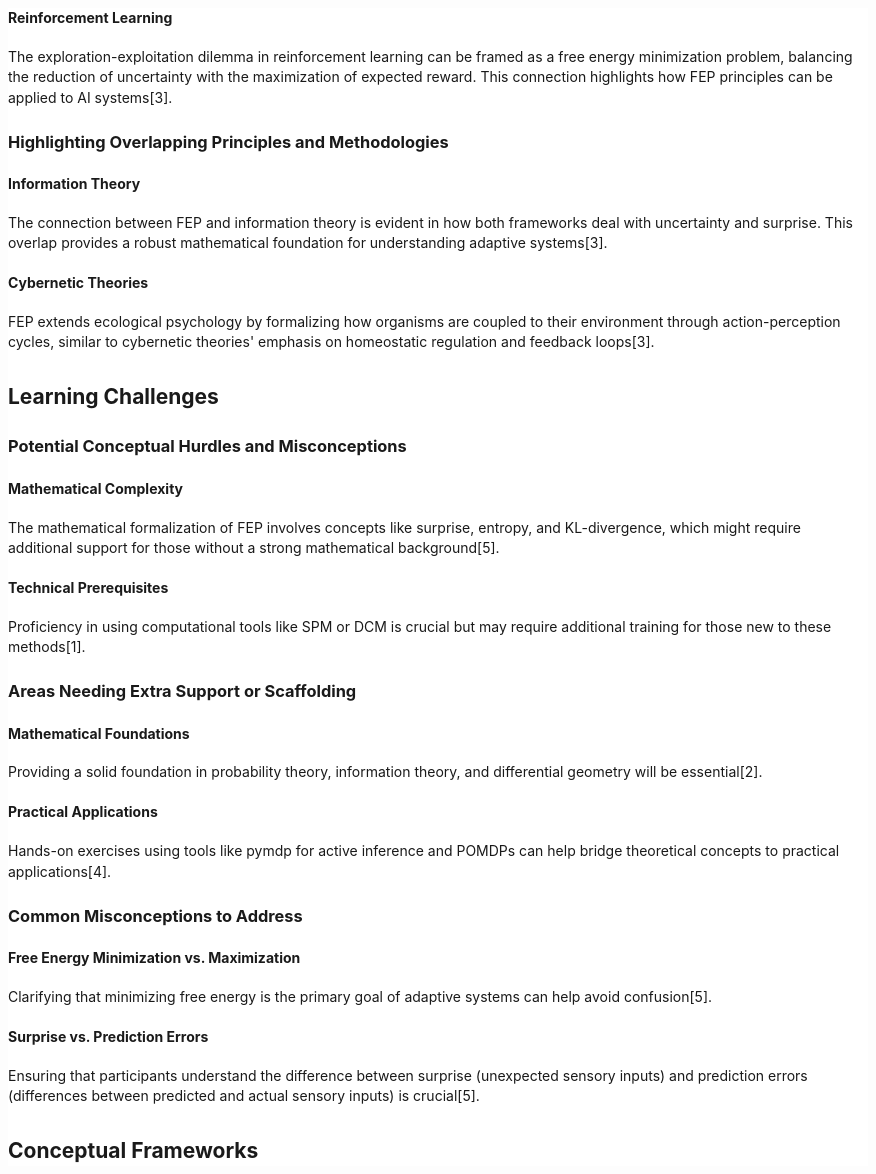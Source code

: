 #### Reinforcement Learning
The exploration-exploitation dilemma in reinforcement learning can be framed as a free energy minimization problem, balancing the reduction of uncertainty with the maximization of expected reward. This connection highlights how FEP principles can be applied to AI systems[3].

### Highlighting Overlapping Principles and Methodologies

#### Information Theory
The connection between FEP and information theory is evident in how both frameworks deal with uncertainty and surprise. This overlap provides a robust mathematical foundation for understanding adaptive systems[3].

#### Cybernetic Theories
FEP extends ecological psychology by formalizing how organisms are coupled to their environment through action-perception cycles, similar to cybernetic theories' emphasis on homeostatic regulation and feedback loops[3].

## Learning Challenges

### Potential Conceptual Hurdles and Misconceptions

#### Mathematical Complexity
The mathematical formalization of FEP involves concepts like surprise, entropy, and KL-divergence, which might require additional support for those without a strong mathematical background[5].

#### Technical Prerequisites
Proficiency in using computational tools like SPM or DCM is crucial but may require additional training for those new to these methods[1].

### Areas Needing Extra Support or Scaffolding

#### Mathematical Foundations
Providing a solid foundation in probability theory, information theory, and differential geometry will be essential[2].

#### Practical Applications
Hands-on exercises using tools like pymdp for active inference and POMDPs can help bridge theoretical concepts to practical applications[4].

### Common Misconceptions to Address

#### Free Energy Minimization vs. Maximization
Clarifying that minimizing free energy is the primary goal of adaptive systems can help avoid confusion[5].

#### Surprise vs. Prediction Errors
Ensuring that participants understand the difference between surprise (unexpected sensory inputs) and prediction errors (differences between predicted and actual sensory inputs) is crucial[5].

## Conceptual Frameworks
